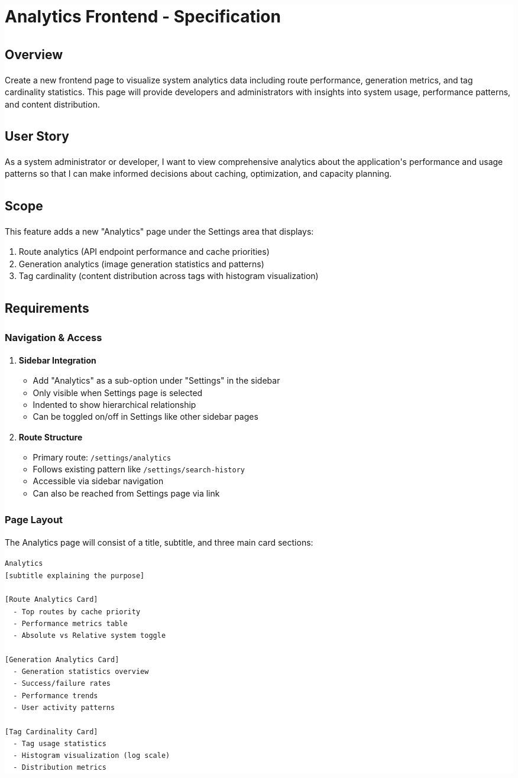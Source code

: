 # Analytics Frontend - Specification

## Overview
Create a new frontend page to visualize system analytics data including route performance, generation metrics, and tag cardinality statistics. This page will provide developers and administrators with insights into system usage, performance patterns, and content distribution.

## User Story
As a system administrator or developer, I want to view comprehensive analytics about the application's performance and usage patterns so that I can make informed decisions about caching, optimization, and capacity planning.

## Scope
This feature adds a new "Analytics" page under the Settings area that displays:
1. Route analytics (API endpoint performance and cache priorities)
2. Generation analytics (image generation statistics and patterns)
3. Tag cardinality (content distribution across tags with histogram visualization)

## Requirements

### Navigation & Access
1. **Sidebar Integration**
   - Add "Analytics" as a sub-option under "Settings" in the sidebar
   - Only visible when Settings page is selected
   - Indented to show hierarchical relationship
   - Can be toggled on/off in Settings like other sidebar pages

2. **Route Structure**
   - Primary route: `/settings/analytics`
   - Follows existing pattern like `/settings/search-history`
   - Accessible via sidebar navigation
   - Can also be reached from Settings page via link

### Page Layout
The Analytics page will consist of a title, subtitle, and three main card sections:

```
Analytics
[subtitle explaining the purpose]

[Route Analytics Card]
  - Top routes by cache priority
  - Performance metrics table
  - Absolute vs Relative system toggle

[Generation Analytics Card]
  - Generation statistics overview
  - Success/failure rates
  - Performance trends
  - User activity patterns

[Tag Cardinality Card]
  - Tag usage statistics
  - Histogram visualization (log scale)
  - Distribution metrics
```
